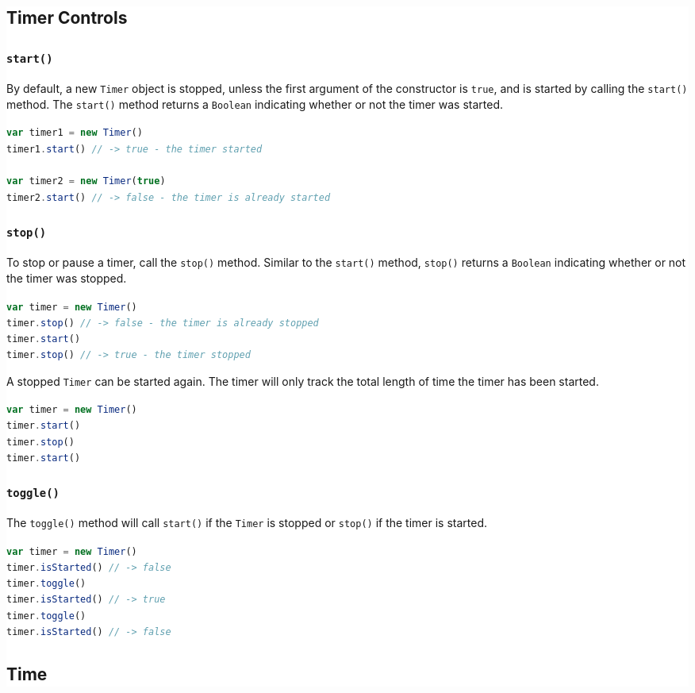 ## Timer Controls

### `start()`

By default, a new `Timer` object is stopped, unless the first argument of the
constructor is `true`, and is started by calling the `start()` method. The
`start()` method returns a `Boolean` indicating whether or not the timer was
started.

```js
var timer1 = new Timer()
timer1.start() // -> true - the timer started

var timer2 = new Timer(true)
timer2.start() // -> false - the timer is already started
```

### `stop()`

To stop or pause a timer, call the `stop()` method. Similar to the `start()`
method, `stop()` returns a `Boolean` indicating whether or not the timer was
stopped.

```js
var timer = new Timer()
timer.stop() // -> false - the timer is already stopped
timer.start()
timer.stop() // -> true - the timer stopped
```

A stopped `Timer` can be started again. The timer will only track the total
length of time the timer has been started.

```js
var timer = new Timer()
timer.start()
timer.stop()
timer.start()
```

### `toggle()`

The `toggle()` method will call `start()` if the `Timer` is stopped or `stop()`
if the timer is started.

```js
var timer = new Timer()
timer.isStarted() // -> false
timer.toggle()
timer.isStarted() // -> true
timer.toggle()
timer.isStarted() // -> false
```

## Time
